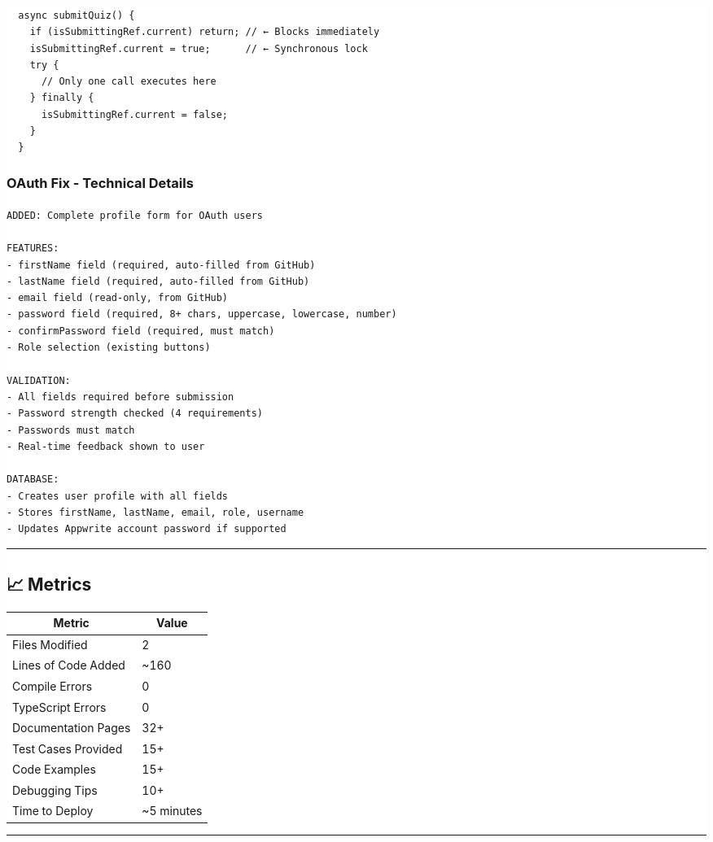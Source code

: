 ```
  async submitQuiz() {
    if (isSubmittingRef.current) return; // ← Blocks immediately
    isSubmittingRef.current = true;      // ← Synchronous lock
    try {
      // Only one call executes here
    } finally {
      isSubmittingRef.current = false;
    }
  }
```

### OAuth Fix - Technical Details
```
ADDED: Complete profile form for OAuth users

FEATURES:
- firstName field (required, auto-filled from GitHub)
- lastName field (required, auto-filled from GitHub)
- email field (read-only, from GitHub)
- password field (required, 8+ chars, uppercase, lowercase, number)
- confirmPassword field (required, must match)
- Role selection (existing buttons)

VALIDATION:
- All fields required before submission
- Password strength checked (4 requirements)
- Passwords must match
- Real-time feedback shown to user

DATABASE:
- Creates user profile with all fields
- Stores firstName, lastName, email, role, username
- Updates Appwrite account password if supported
```

---

## 📈 Metrics

| Metric | Value |
|--------|-------|
| Files Modified | 2 |
| Lines of Code Added | ~160 |
| Compile Errors | 0 |
| TypeScript Errors | 0 |
| Documentation Pages | 32+ |
| Test Cases Provided | 15+ |
| Code Examples | 15+ |
| Debugging Tips | 10+ |
| Time to Deploy | ~5 minutes |

---